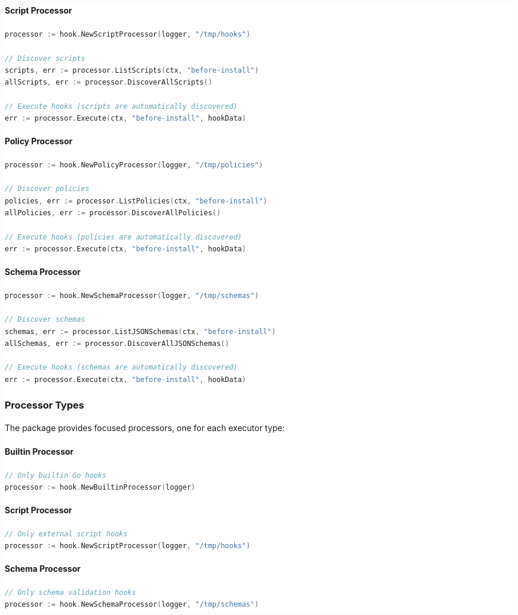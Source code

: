 #### Script Processor
```go
processor := hook.NewScriptProcessor(logger, "/tmp/hooks")

// Discover scripts
scripts, err := processor.ListScripts(ctx, "before-install")
allScripts, err := processor.DiscoverAllScripts()

// Execute hooks (scripts are automatically discovered)
err := processor.Execute(ctx, "before-install", hookData)
```

#### Policy Processor
```go
processor := hook.NewPolicyProcessor(logger, "/tmp/policies")

// Discover policies
policies, err := processor.ListPolicies(ctx, "before-install")
allPolicies, err := processor.DiscoverAllPolicies()

// Execute hooks (policies are automatically discovered)
err := processor.Execute(ctx, "before-install", hookData)
```

#### Schema Processor
```go
processor := hook.NewSchemaProcessor(logger, "/tmp/schemas")

// Discover schemas
schemas, err := processor.ListJSONSchemas(ctx, "before-install")
allSchemas, err := processor.DiscoverAllJSONSchemas()

// Execute hooks (schemas are automatically discovered)
err := processor.Execute(ctx, "before-install", hookData)
```

### Processor Types

The package provides focused processors, one for each executor type:

#### Builtin Processor
```go
// Only builtin Go hooks
processor := hook.NewBuiltinProcessor(logger)
```

#### Script Processor
```go
// Only external script hooks
processor := hook.NewScriptProcessor(logger, "/tmp/hooks")
```

#### Schema Processor
```go
// Only schema validation hooks
processor := hook.NewSchemaProcessor(logger, "/tmp/schemas")
```
